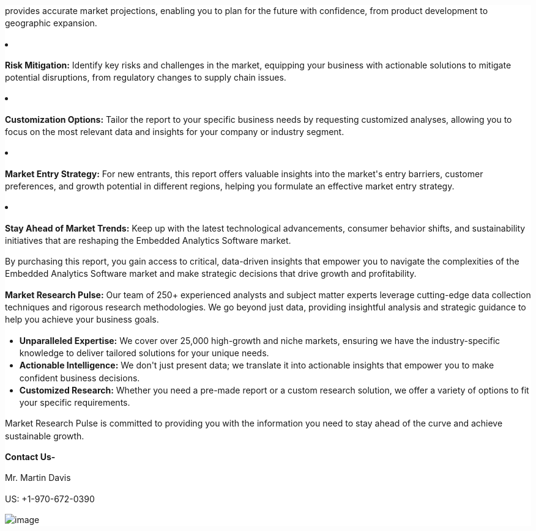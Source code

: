 provides accurate market projections, enabling you to plan for the future with confidence, from product development to geographic expansion.</p></li><li><p><strong>Risk Mitigation:</strong> Identify key risks and challenges in the market, equipping your business with actionable solutions to mitigate potential disruptions, from regulatory changes to supply chain issues.</p></li><li><p><strong>Customization Options:</strong> Tailor the report to your specific business needs by requesting customized analyses, allowing you to focus on the most relevant data and insights for your company or industry segment.</p></li><li><p><strong>Market Entry Strategy:</strong> For new entrants, this report offers valuable insights into the market's entry barriers, customer preferences, and growth potential in different regions, helping you formulate an effective market entry strategy.</p></li><li><p><strong>Stay Ahead of Market Trends:</strong> Keep up with the latest technological advancements, consumer behavior shifts, and sustainability initiatives that are reshaping the Embedded Analytics Software market.</p></li></ol><p>By purchasing this report, you gain access to critical, data-driven insights that empower you to navigate the complexities of the Embedded Analytics Software market and make strategic decisions that drive growth and profitability.</p><p><strong>Market Research Pulse:</strong>&nbsp;Our team of 250+ experienced analysts and subject matter experts leverage cutting-edge data collection techniques and rigorous research methodologies. We go beyond just data, providing insightful analysis and strategic guidance to help you achieve your business goals.</p><ul><li><strong>Unparalleled Expertise:</strong>&nbsp;We cover over 25,000 high-growth and niche markets, ensuring we have the industry-specific knowledge to deliver tailored solutions for your unique needs.</li><li><strong>Actionable Intelligence:</strong>&nbsp;We don't just present data; we translate it into actionable insights that empower you to make confident business decisions.</li><li><strong>Customized Research:</strong>&nbsp;Whether you need a pre-made report or a custom research solution, we offer a variety of options to fit your specific requirements.</li></ul><p>Market Research Pulse is committed to providing you with the information you need to stay ahead of the curve and achieve sustainable growth.</p><p><strong>Contact Us-</strong></p><p>Mr. Martin Davis</p><p>US: +1-970-672-0390</p>
![image](https://github.com/user-attachments/assets/11342eef-4d76-4722-ac65-3979d8b889f0)
